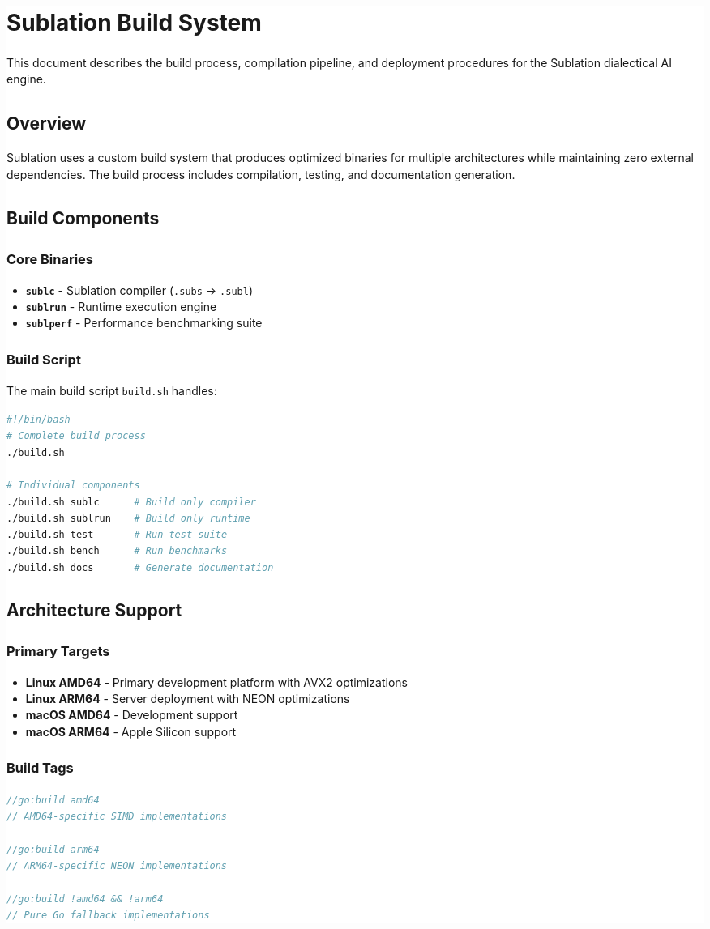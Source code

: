 # Sublation Build System

This document describes the build process, compilation pipeline, and deployment procedures for the Sublation dialectical AI engine.

## Overview

Sublation uses a custom build system that produces optimized binaries for multiple architectures while maintaining zero external dependencies. The build process includes compilation, testing, and documentation generation.

## Build Components

### Core Binaries

- **`sublc`** - Sublation compiler (`.subs` → `.subl`)
- **`sublrun`** - Runtime execution engine
- **`sublperf`** - Performance benchmarking suite

### Build Script

The main build script `build.sh` handles:

```bash
#!/bin/bash
# Complete build process
./build.sh

# Individual components
./build.sh sublc      # Build only compiler
./build.sh sublrun    # Build only runtime
./build.sh test       # Run test suite
./build.sh bench      # Run benchmarks
./build.sh docs       # Generate documentation
```

## Architecture Support

### Primary Targets

- **Linux AMD64** - Primary development platform with AVX2 optimizations
- **Linux ARM64** - Server deployment with NEON optimizations
- **macOS AMD64** - Development support
- **macOS ARM64** - Apple Silicon support

### Build Tags

```go
//go:build amd64
// AMD64-specific SIMD implementations

//go:build arm64  
// ARM64-specific NEON implementations

//go:build !amd64 && !arm64
// Pure Go fallback implementations
```
